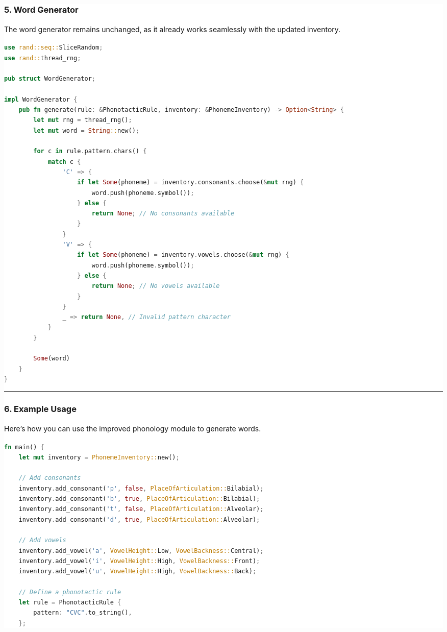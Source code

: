 
### **5. Word Generator**
The word generator remains unchanged, as it already works seamlessly with the updated inventory.

```rust
use rand::seq::SliceRandom;
use rand::thread_rng;

pub struct WordGenerator;

impl WordGenerator {
    pub fn generate(rule: &PhonotacticRule, inventory: &PhonemeInventory) -> Option<String> {
        let mut rng = thread_rng();
        let mut word = String::new();

        for c in rule.pattern.chars() {
            match c {
                'C' => {
                    if let Some(phoneme) = inventory.consonants.choose(&mut rng) {
                        word.push(phoneme.symbol());
                    } else {
                        return None; // No consonants available
                    }
                }
                'V' => {
                    if let Some(phoneme) = inventory.vowels.choose(&mut rng) {
                        word.push(phoneme.symbol());
                    } else {
                        return None; // No vowels available
                    }
                }
                _ => return None, // Invalid pattern character
            }
        }

        Some(word)
    }
}
```

---

### **6. Example Usage**
Here’s how you can use the improved phonology module to generate words.

```rust
fn main() {
    let mut inventory = PhonemeInventory::new();

    // Add consonants
    inventory.add_consonant('p', false, PlaceOfArticulation::Bilabial);
    inventory.add_consonant('b', true, PlaceOfArticulation::Bilabial);
    inventory.add_consonant('t', false, PlaceOfArticulation::Alveolar);
    inventory.add_consonant('d', true, PlaceOfArticulation::Alveolar);

    // Add vowels
    inventory.add_vowel('a', VowelHeight::Low, VowelBackness::Central);
    inventory.add_vowel('i', VowelHeight::High, VowelBackness::Front);
    inventory.add_vowel('u', VowelHeight::High, VowelBackness::Back);

    // Define a phonotactic rule
    let rule = PhonotacticRule {
        pattern: "CVC".to_string(),
    };

```